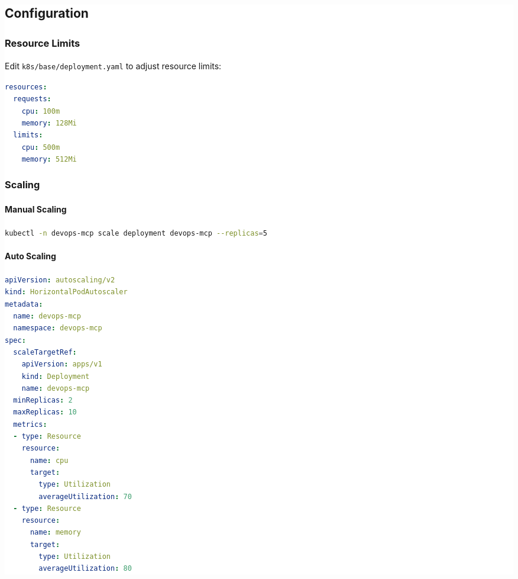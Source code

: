 ## Configuration

### Resource Limits

Edit `k8s/base/deployment.yaml` to adjust resource limits:

```yaml
resources:
  requests:
    cpu: 100m
    memory: 128Mi
  limits:
    cpu: 500m
    memory: 512Mi
```

### Scaling

#### Manual Scaling
```bash
kubectl -n devops-mcp scale deployment devops-mcp --replicas=5
```

#### Auto Scaling
```yaml
apiVersion: autoscaling/v2
kind: HorizontalPodAutoscaler
metadata:
  name: devops-mcp
  namespace: devops-mcp
spec:
  scaleTargetRef:
    apiVersion: apps/v1
    kind: Deployment
    name: devops-mcp
  minReplicas: 2
  maxReplicas: 10
  metrics:
  - type: Resource
    resource:
      name: cpu
      target:
        type: Utilization
        averageUtilization: 70
  - type: Resource
    resource:
      name: memory
      target:
        type: Utilization
        averageUtilization: 80
```
